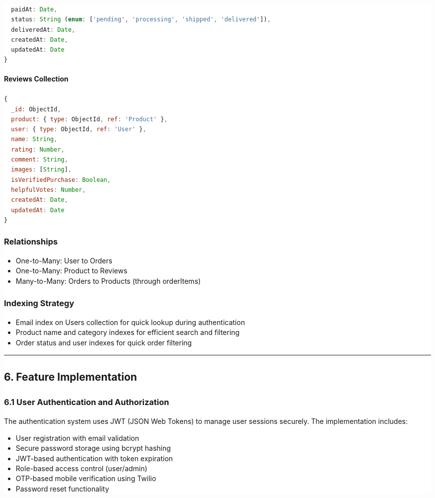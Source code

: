 ```javascript
  paidAt: Date,
  status: String (enum: ['pending', 'processing', 'shipped', 'delivered']),
  deliveredAt: Date,
  createdAt: Date,
  updatedAt: Date
}
```

#### Reviews Collection
```javascript
{
  _id: ObjectId,
  product: { type: ObjectId, ref: 'Product' },
  user: { type: ObjectId, ref: 'User' },
  name: String,
  rating: Number,
  comment: String,
  images: [String],
  isVerifiedPurchase: Boolean,
  helpfulVotes: Number,
  createdAt: Date,
  updatedAt: Date
}
```

### Relationships
- One-to-Many: User to Orders
- One-to-Many: Product to Reviews
- Many-to-Many: Orders to Products (through orderItems)

### Indexing Strategy
- Email index on Users collection for quick lookup during authentication
- Product name and category indexes for efficient search and filtering
- Order status and user indexes for quick order filtering

---

## 6. Feature Implementation

### 6.1 User Authentication and Authorization

The authentication system uses JWT (JSON Web Tokens) to manage user sessions securely. The implementation includes:

- User registration with email validation
- Secure password storage using bcrypt hashing
- JWT-based authentication with token expiration
- Role-based access control (user/admin)
- OTP-based mobile verification using Twilio
- Password reset functionality
